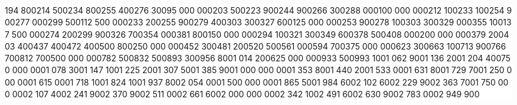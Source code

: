 <td style="text-align: right;">194 800</td><td style="text-align: right;">214 500</td><td style="text-align: right;">234 800</td><td style="text-align: right;">255 400</td><td style="text-align: right;">276 300</td></tr><tr class="odd"><td style="text-align: right;">95 000 000</td><td style="text-align: right;">203 500</td><td style="text-align: right;">223 900</td><td style="text-align: right;">244 900</td><td style="text-align: right;">266 300</td><td style="text-align: right;">288 000</td></tr><tr class="even"><td style="text-align: right;">100 000 000</td><td style="text-align: right;">212 100</td><td style="text-align: right;">233 100</td><td style="text-align: right;">254 900</td><td style="text-align: right;">277 000</td><td style="text-align: right;">299 500</td></tr><tr class="odd"><td style="text-align: right;">112 500 000</td><td style="text-align: right;">233 200</td><td style="text-align: right;">255 900</td><td style="text-align: right;">279 400</td><td style="text-align: right;">303 300</td><td style="text-align: right;">327 600</td></tr><tr class="even"><td style="text-align: right;">125 000 000</td><td style="text-align: right;">253 900</td><td style="text-align: right;">278 100</td><td style="text-align: right;">303 300</td><td style="text-align: right;">329 000</td><td style="text-align: right;">355 100</td></tr><tr class="odd"><td style="text-align: right;">137 500 000</td><td style="text-align: right;">274 200</td><td style="text-align: right;">299 900</td><td style="text-align: right;">326 700</td><td style="text-align: right;">354 000</td><td style="text-align: right;">381 800</td></tr><tr class="even"><td style="text-align: right;">150 000 000</td><td style="text-align: right;">294 100</td><td style="text-align: right;">321 300</td><td style="text-align: right;">349 600</td><td style="text-align: right;">378 500</td><td style="text-align: right;">408 000</td></tr><tr class="odd"><td style="text-align: right;">200 000 000</td><td style="text-align: right;">379 200</td><td style="text-align: right;">403 400</td><td style="text-align: right;">437 400</td><td style="text-align: right;">472 400</td><td style="text-align: right;">500 800</td></tr><tr class="even"><td style="text-align: right;">250 000 000</td><td style="text-align: right;">452 300</td><td style="text-align: right;">481 200</td><td style="text-align: right;">520 500</td><td style="text-align: right;">561 000</td><td style="text-align: right;">594 700</td></tr><tr class="odd"><td style="text-align: right;">375 000 000</td><td style="text-align: right;">623 300</td><td style="text-align: right;">663 100</td><td style="text-align: right;">713 900</td><td style="text-align: right;">766 700</td><td style="text-align: right;">812 700</td></tr><tr class="even"><td style="text-align: right;">500 000 000</td><td style="text-align: right;">782 500</td><td style="text-align: right;">832 500</td><td style="text-align: right;">893 300</td><td style="text-align: right;">956 800</td><td style="text-align: right;">1 014 200</td></tr><tr class="odd"><td style="text-align: right;">625 000 000</td><td style="text-align: right;">933 500</td><td style="text-align: right;">993 100</td><td style="text-align: right;">1 062 900</td><td style="text-align: right;">1 136 200</td><td style="text-align: right;">1 204 400</td></tr><tr class="even"><td style="text-align: right;">750 000 000</td><td style="text-align: right;">1 078 300</td><td style="text-align: right;">1 147 100</td><td style="text-align: right;">1 225 200</td><td style="text-align: right;">1 307 500</td><td style="text-align: right;">1 385 900</td></tr><tr class="odd"><td style="text-align: right;">1 000 000 000</td><td style="text-align: right;">1 353 800</td><td style="text-align: right;">1 440 200</td><td style="text-align: right;">1 533 000</td><td style="text-align: right;">1 631 800</td><td style="text-align: right;">1 729 700</td></tr><tr class="even"><td style="text-align: right;">1 250 000 000</td><td style="text-align: right;">1 615 000</td><td style="text-align: right;">1 718 100</td><td style="text-align: right;">1 824 100</td><td style="text-align: right;">1 937 800</td><td style="text-align: right;">2 054 000</td></tr><tr class="odd"><td style="text-align: right;">1 500 000 000</td><td style="text-align: right;">1 865 500</td><td style="text-align: right;">1 984 600</td><td style="text-align: right;">2 102 600</td><td style="text-align: right;">2 229 900</td><td style="text-align: right;">2 363 700</td></tr><tr class="even"><td style="text-align: right;">1 750 000 000</td><td style="text-align: right;">2 107 400</td><td style="text-align: right;">2 241 900</td><td style="text-align: right;">2 370 900</td><td style="text-align: right;">2 511 000</td><td style="text-align: right;">2 661 600</td></tr><tr class="odd"><td style="text-align: right;">2 000 000 000</td><td style="text-align: right;">2 342 100</td><td style="text-align: right;">2 491 600</td><td style="text-align: right;">2 630 900</td><td style="text-align: right;">2 783 000</td><td style="text-align: right;">2 949 900</td></tr></tbody></table>
